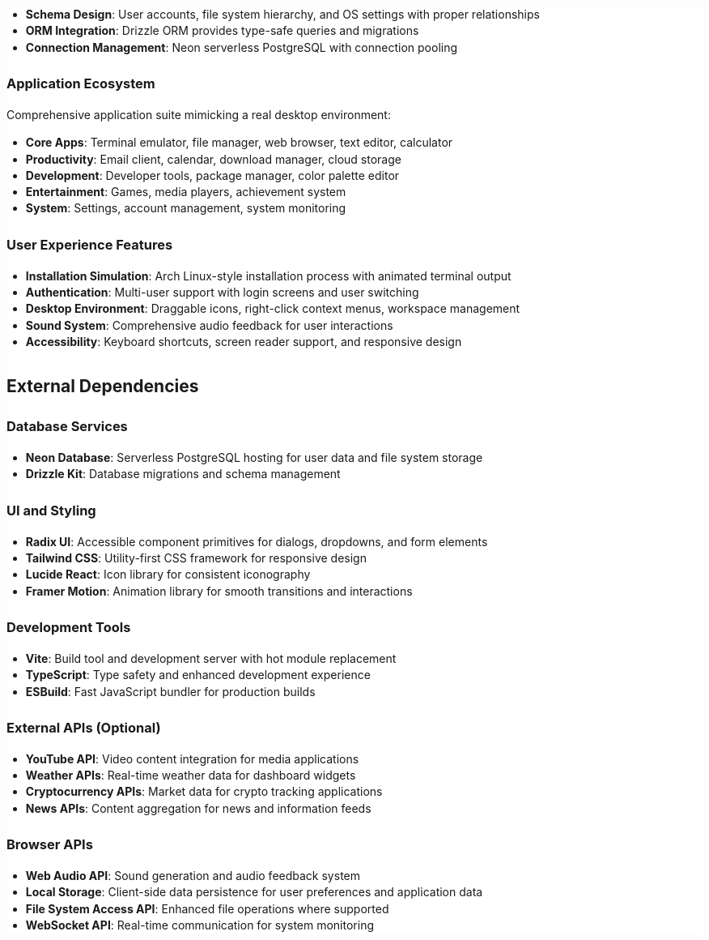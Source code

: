- **Schema Design**: User accounts, file system hierarchy, and OS settings with proper relationships
- **ORM Integration**: Drizzle ORM provides type-safe queries and migrations
- **Connection Management**: Neon serverless PostgreSQL with connection pooling

### Application Ecosystem
Comprehensive application suite mimicking a real desktop environment:

- **Core Apps**: Terminal emulator, file manager, web browser, text editor, calculator
- **Productivity**: Email client, calendar, download manager, cloud storage
- **Development**: Developer tools, package manager, color palette editor
- **Entertainment**: Games, media players, achievement system
- **System**: Settings, account management, system monitoring

### User Experience Features
- **Installation Simulation**: Arch Linux-style installation process with animated terminal output
- **Authentication**: Multi-user support with login screens and user switching
- **Desktop Environment**: Draggable icons, right-click context menus, workspace management
- **Sound System**: Comprehensive audio feedback for user interactions
- **Accessibility**: Keyboard shortcuts, screen reader support, and responsive design

## External Dependencies

### Database Services
- **Neon Database**: Serverless PostgreSQL hosting for user data and file system storage
- **Drizzle Kit**: Database migrations and schema management

### UI and Styling
- **Radix UI**: Accessible component primitives for dialogs, dropdowns, and form elements
- **Tailwind CSS**: Utility-first CSS framework for responsive design
- **Lucide React**: Icon library for consistent iconography
- **Framer Motion**: Animation library for smooth transitions and interactions

### Development Tools
- **Vite**: Build tool and development server with hot module replacement
- **TypeScript**: Type safety and enhanced development experience
- **ESBuild**: Fast JavaScript bundler for production builds

### External APIs (Optional)
- **YouTube API**: Video content integration for media applications
- **Weather APIs**: Real-time weather data for dashboard widgets
- **Cryptocurrency APIs**: Market data for crypto tracking applications
- **News APIs**: Content aggregation for news and information feeds

### Browser APIs
- **Web Audio API**: Sound generation and audio feedback system
- **Local Storage**: Client-side data persistence for user preferences and application data
- **File System Access API**: Enhanced file operations where supported
- **WebSocket API**: Real-time communication for system monitoring
